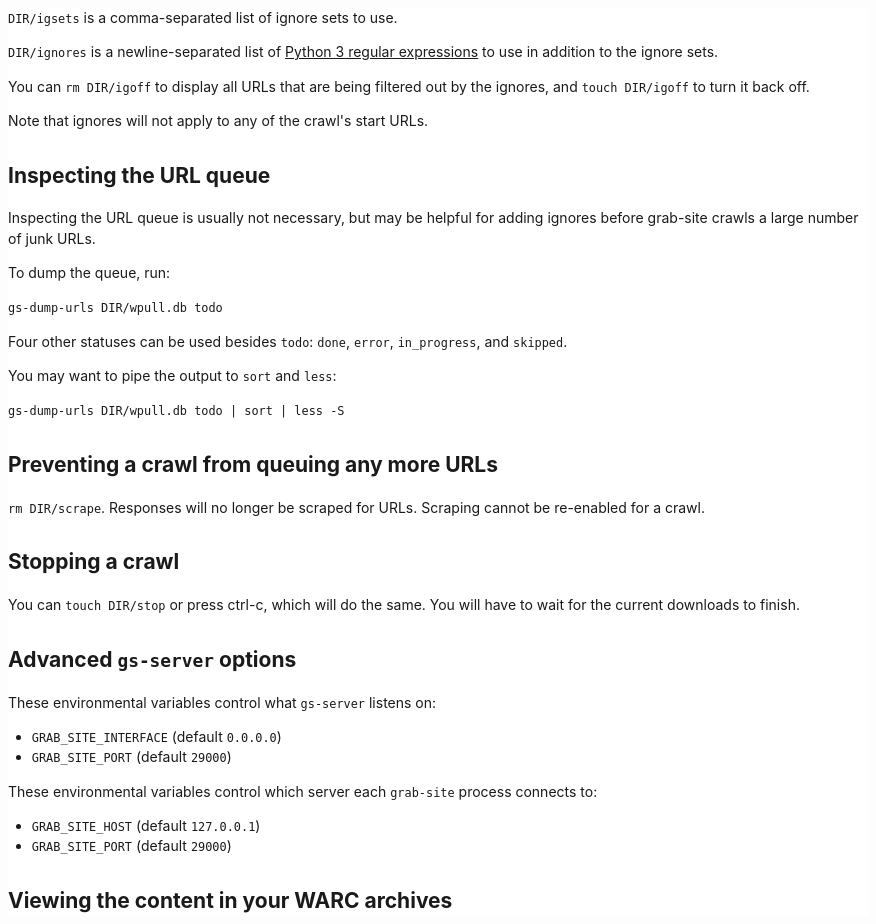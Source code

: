 `DIR/igsets` is a comma-separated list of ignore sets to use.

`DIR/ignores` is a newline-separated list of [Python 3 regular expressions](https://pythex.org/)
to use in addition to the ignore sets.

You can `rm DIR/igoff` to display all URLs that are being filtered out
by the ignores, and `touch DIR/igoff` to turn it back off.

Note that ignores will not apply to any of the crawl's start URLs.



Inspecting the URL queue
---
Inspecting the URL queue is usually not necessary, but may be helpful
for adding ignores before grab-site crawls a large number of junk URLs.

To dump the queue, run:

```
gs-dump-urls DIR/wpull.db todo
```

Four other statuses can be used besides `todo`:
`done`, `error`, `in_progress`, and `skipped`.

You may want to pipe the output to `sort` and `less`:

```
gs-dump-urls DIR/wpull.db todo | sort | less -S
```



Preventing a crawl from queuing any more URLs
---
`rm DIR/scrape`.  Responses will no longer be scraped for URLs.  Scraping cannot
be re-enabled for a crawl.



Stopping a crawl
---
You can `touch DIR/stop` or press ctrl-c, which will do the same.  You will
have to wait for the current downloads to finish.



Advanced `gs-server` options
---
These environmental variables control what `gs-server` listens on:

*	`GRAB_SITE_INTERFACE` (default `0.0.0.0`)
*	`GRAB_SITE_PORT` (default `29000`)

These environmental variables control which server each `grab-site` process connects to:

*	`GRAB_SITE_HOST` (default `127.0.0.1`)
*	`GRAB_SITE_PORT` (default `29000`)



Viewing the content in your WARC archives
---
